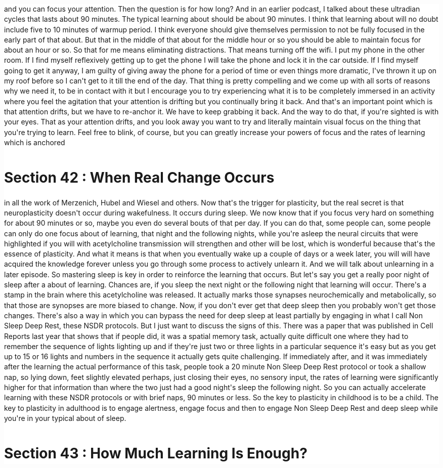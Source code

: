 and you can focus your attention. Then the question is for how long? And in an earlier podcast, I talked about these ultradian cycles that lasts about 90 minutes. The typical learning about should be about 90 minutes. I think that learning about will no doubt include five to 10 minutes of warmup period. I think everyone should give themselves permission to not be fully focused in the early part of that about. But that in the middle of that about for the middle hour or so you should be able to maintain focus for about an hour or so. So that for me means eliminating distractions. That means turning off the wifi. I put my phone in the other room. If I find myself reflexively getting up to get the phone I will take the phone and lock it in the car outside. If I find myself going to get it anyway, I am guilty of giving away the phone for a period of time or even things more dramatic, I've thrown it up on my roof before so I can't get to it till the end of the day. That thing is pretty compelling and we come up with all sorts of reasons why we need it, to be in contact with it but I encourage you to try experiencing what it is to be completely immersed in an activity where you feel the agitation that your attention is drifting but you continually bring it back. And that's an important point which is that attention drifts, but we have to re-anchor it. We have to keep grabbing it back. And the way to do that, if you're sighted is with your eyes. That as your attention drifts, and you look away you want to try and literally maintain visual focus on the thing that you're trying to learn. Feel free to blink, of course, but you can greatly increase your powers of focus and the rates of learning which is anchored

# Section 42 : When Real Change Occurs

in all the work of Merzenich, Hubel and Wiesel and others. Now that's the trigger for plasticity, but the real secret is that neuroplasticity doesn't occur during wakefulness. It occurs during sleep. We now know that if you focus very hard on something for about 90 minutes or so, maybe you even do several bouts of that per day. If you can do that, some people can, some people can only do one focus about of learning, that night and the following nights, while you're asleep the neural circuits that were highlighted if you will with acetylcholine transmission will strengthen and other will be lost, which is wonderful because that's the essence of plasticity. And what it means is that when you eventually wake up a couple of days or a week later, you will will have acquired the knowledge forever unless you go through some process to actively unlearn it. And we will talk about unlearning in a later episode. So mastering sleep is key in order to reinforce the learning that occurs. But let's say you get a really poor night of sleep after a about of learning. Chances are, if you sleep the next night or the following night that learning will occur. There's a stamp in the brain where this acetylcholine was released. It actually marks those synapses neurochemically and metabolically, so that those are synopses are more biased to change. Now, if you don't ever get that deep sleep then you probably won't get those changes. There's also a way in which you can bypass the need for deep sleep at least partially by engaging in what I call Non Sleep Deep Rest, these NSDR protocols. But I just want to discuss the signs of this. There was a paper that was published in Cell Reports last year that shows that if people did, it was a spatial memory task, actually quite difficult one where they had to remember the sequence of lights lighting up and if they're just two or three lights in a particular sequence it's easy but as you get up to 15 or 16 lights and numbers in the sequence it actually gets quite challenging. If immediately after, and it was immediately after the learning the actual performance of this task, people took a 20 minute Non Sleep Deep Rest protocol or took a shallow nap, so lying down, feet slightly elevated perhaps, just closing their eyes, no sensory input, the rates of learning were significantly higher for that information than where the two just had a good night's sleep the following night. So you can actually accelerate learning with these NSDR protocols or with brief naps, 90 minutes or less. So the key to plasticity in childhood is to be a child. The key to plasticity in adulthood is to engage alertness, engage focus and then to engage Non Sleep Deep Rest and deep sleep while you're in your typical about of sleep.

# Section 43 : How Much Learning Is Enough?
